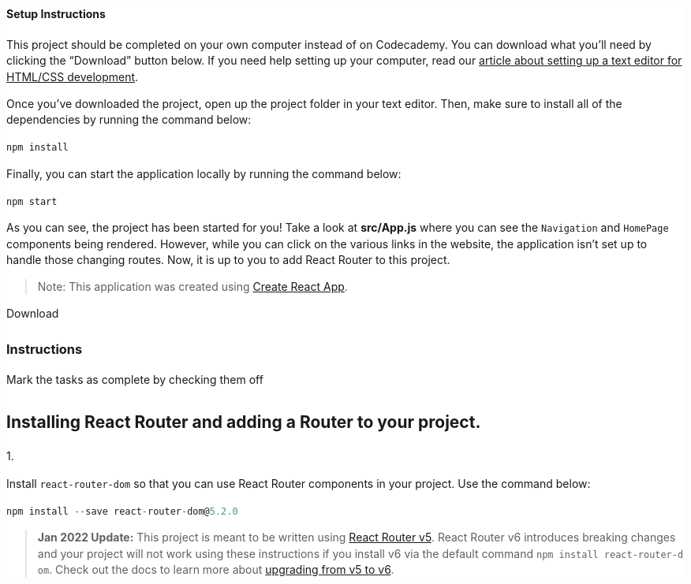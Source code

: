 #### Setup Instructions

This project should be completed on your own computer instead of on
Codecademy. You can download what you’ll need by clicking the “Download”
button below. If you need help setting up your computer, read our
<a href="https://www.codecademy.com/articles/visual-studio-code"
class="e14vpv2g1 gamut-xro1w8-ResetElement-Anchor-AnchorBase e1bhhzie0"
target="_blank">article about setting up a text editor for HTML/CSS
development</a>.

Once you’ve downloaded the project, open up the project folder in your
text editor. Then, make sure to install all of the dependencies by
running the command below:

``` jsx
npm install
```

Finally, you can start the application locally by running the command
below:

``` jsx
npm start
```

As you can see, the project has been started for you! Take a look at
**src/App.js** where you can see the `Navigation` and `HomePage`
components being rendered. However, while you can click on the various
links in the website, the application isn’t set up to handle those
changing routes. Now, it is up to you to add React Router to this
project.

> Note: This application was created using
> <a href="https://www.codecademy.com/articles/how-to-create-a-react-app"
> class="e14vpv2g1 gamut-xro1w8-ResetElement-Anchor-AnchorBase e1bhhzie0"
> target="_blank">Create React App</a>.

Download

### Instructions

Mark the tasks as complete by checking them off

## Installing React Router and adding a Router to your project.

1\.

Install `react-router-dom` so that you can use React Router components
in your project. Use the command below:

``` jsx
npm install --save react-router-dom@5.2.0
```

> **Jan 2022 Update:** This project is meant to be written using
> <a href="https://v5.reactrouter.com/"
> class="e14vpv2g1 gamut-xro1w8-ResetElement-Anchor-AnchorBase e1bhhzie0"
> target="_blank" rel="noopener">React Router v5</a>. React Router v6
> introduces breaking changes and your project will not work using these
> instructions if you install v6 via the default command
> `npm install react-router-dom`. Check out the docs to learn more about
> <a href="https://reactrouter.com/docs/en/v6/upgrading/v5"
> class="e14vpv2g1 gamut-xro1w8-ResetElement-Anchor-AnchorBase e1bhhzie0"
> target="_blank" rel="noopener">upgrading from v5 to v6</a>.
